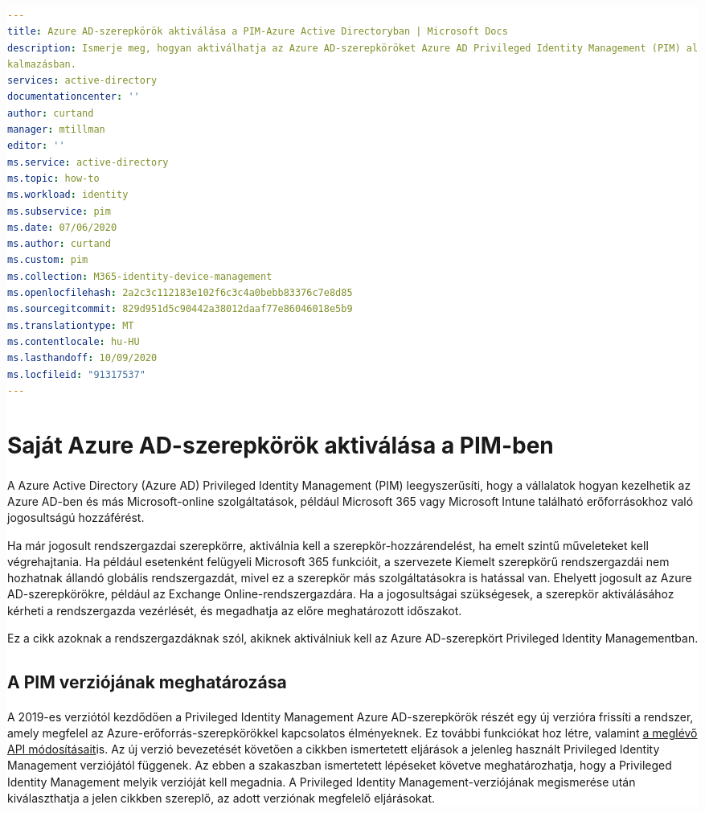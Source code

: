 ```yaml
---
title: Azure AD-szerepkörök aktiválása a PIM-Azure Active Directoryban | Microsoft Docs
description: Ismerje meg, hogyan aktiválhatja az Azure AD-szerepköröket Azure AD Privileged Identity Management (PIM) alkalmazásban.
services: active-directory
documentationcenter: ''
author: curtand
manager: mtillman
editor: ''
ms.service: active-directory
ms.topic: how-to
ms.workload: identity
ms.subservice: pim
ms.date: 07/06/2020
ms.author: curtand
ms.custom: pim
ms.collection: M365-identity-device-management
ms.openlocfilehash: 2a2c3c112183e102f6c3c4a0bebb83376c7e8d85
ms.sourcegitcommit: 829d951d5c90442a38012daaf77e86046018e5b9
ms.translationtype: MT
ms.contentlocale: hu-HU
ms.lasthandoff: 10/09/2020
ms.locfileid: "91317537"
---
```

# <a name="activate-my-azure-ad-roles-in-pim"></a>Saját Azure AD-szerepkörök aktiválása a PIM-ben

A Azure Active Directory (Azure AD) Privileged Identity Management (PIM) leegyszerűsíti, hogy a vállalatok hogyan kezelhetik az Azure AD-ben és más Microsoft-online szolgáltatások, például Microsoft 365 vagy Microsoft Intune található erőforrásokhoz való jogosultságú hozzáférést.  

Ha már jogosult rendszergazdai szerepkörre, aktiválnia kell a szerepkör-hozzárendelést, ha emelt szintű műveleteket kell végrehajtania. Ha például esetenként felügyeli Microsoft 365 funkcióit, a szervezete Kiemelt szerepkörű rendszergazdái nem hozhatnak állandó globális rendszergazdát, mivel ez a szerepkör más szolgáltatásokra is hatással van. Ehelyett jogosult az Azure AD-szerepkörökre, például az Exchange Online-rendszergazdára. Ha a jogosultságai szükségesek, a szerepkör aktiválásához kérheti a rendszergazda vezérlését, és megadhatja az előre meghatározott időszakot.

Ez a cikk azoknak a rendszergazdáknak szól, akiknek aktiválniuk kell az Azure AD-szerepkört Privileged Identity Managementban.

## <a name="determine-your-version-of-pim"></a>A PIM verziójának meghatározása

A 2019-es verziótól kezdődően a Privileged Identity Management Azure AD-szerepkörök részét egy új verzióra frissíti a rendszer, amely megfelel az Azure-erőforrás-szerepkörökkel kapcsolatos élményeknek. Ez további funkciókat hoz létre, valamint [a meglévő API módosításait](azure-ad-roles-features.md#api-changes)is. Az új verzió bevezetését követően a cikkben ismertetett eljárások a jelenleg használt Privileged Identity Management verziójától függenek. Az ebben a szakaszban ismertetett lépéseket követve meghatározhatja, hogy a Privileged Identity Management melyik verzióját kell megadnia. A Privileged Identity Management-verziójának megismerése után kiválaszthatja a jelen cikkben szereplő, az adott verziónak megfelelő eljárásokat.
